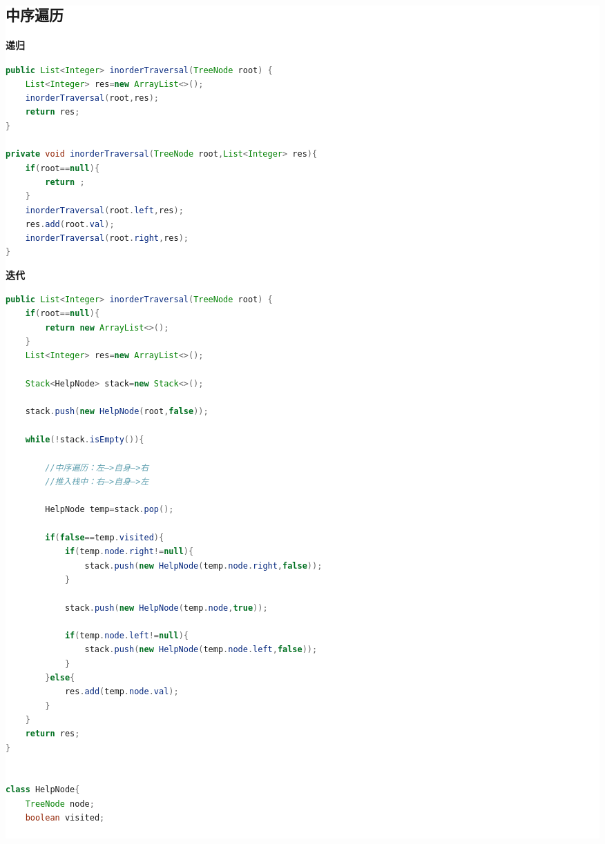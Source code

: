 

## 中序遍历

**递归**

```java
public List<Integer> inorderTraversal(TreeNode root) {
    List<Integer> res=new ArrayList<>();
    inorderTraversal(root,res);
    return res;
}

private void inorderTraversal(TreeNode root,List<Integer> res){
    if(root==null){
        return ;
    }
    inorderTraversal(root.left,res);
    res.add(root.val);
    inorderTraversal(root.right,res);
}
```



**迭代**

```java
public List<Integer> inorderTraversal(TreeNode root) {
    if(root==null){
        return new ArrayList<>();
    }
    List<Integer> res=new ArrayList<>();
    
    Stack<HelpNode> stack=new Stack<>();
    
    stack.push(new HelpNode(root,false));
    
    while(!stack.isEmpty()){
        
        //中序遍历：左—>自身—>右
        //推入栈中：右—>自身—>左
        
        HelpNode temp=stack.pop();
        
        if(false==temp.visited){
            if(temp.node.right!=null){
                stack.push(new HelpNode(temp.node.right,false));
            }
            
            stack.push(new HelpNode(temp.node,true));
            
            if(temp.node.left!=null){
                stack.push(new HelpNode(temp.node.left,false));
            }
        }else{
            res.add(temp.node.val);
        }
    }
    return res;
}


class HelpNode{
    TreeNode node;
    boolean visited;
    
```